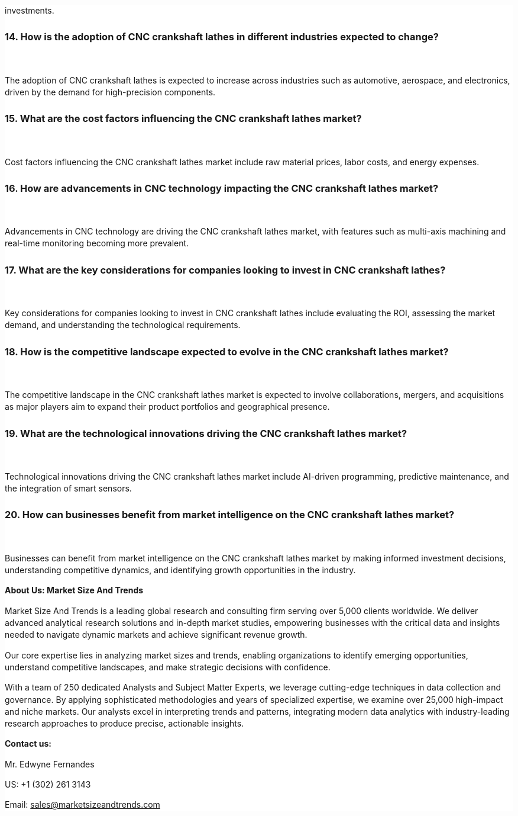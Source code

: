 investments.</p><h3>14. How is the adoption of CNC crankshaft lathes in different industries expected to change?</h3><p>&nbsp;</p><p>The adoption of CNC crankshaft lathes is expected to increase across industries such as automotive, aerospace, and electronics, driven by the demand for high-precision components.</p><h3>15. What are the cost factors influencing the CNC crankshaft lathes market?</h3><p>&nbsp;</p><p>Cost factors influencing the CNC crankshaft lathes market include raw material prices, labor costs, and energy expenses.</p><h3>16. How are advancements in CNC technology impacting the CNC crankshaft lathes market?</h3><p>&nbsp;</p><p>Advancements in CNC technology are driving the CNC crankshaft lathes market, with features such as multi-axis machining and real-time monitoring becoming more prevalent.</p><h3>17. What are the key considerations for companies looking to invest in CNC crankshaft lathes?</h3><p>&nbsp;</p><p>Key considerations for companies looking to invest in CNC crankshaft lathes include evaluating the ROI, assessing the market demand, and understanding the technological requirements.</p><h3>18. How is the competitive landscape expected to evolve in the CNC crankshaft lathes market?</h3><p>&nbsp;</p><p>The competitive landscape in the CNC crankshaft lathes market is expected to involve collaborations, mergers, and acquisitions as major players aim to expand their product portfolios and geographical presence.</p><h3>19. What are the technological innovations driving the CNC crankshaft lathes market?</h3><p>&nbsp;</p><p>Technological innovations driving the CNC crankshaft lathes market include AI-driven programming, predictive maintenance, and the integration of smart sensors.</p><h3>20. How can businesses benefit from market intelligence on the CNC crankshaft lathes market?</h3><p>&nbsp;</p><p>Businesses can benefit from market intelligence on the CNC crankshaft lathes market by making informed investment decisions, understanding competitive dynamics, and identifying growth opportunities in the industry.</p></body></html></p><p><strong>About Us:&nbsp;Market Size And Trends</strong></p><p>Market Size And Trends&nbsp;is a leading global research and consulting firm serving over 5,000 clients worldwide. We deliver advanced analytical research solutions and in-depth market studies, empowering businesses with the critical data and insights needed to navigate dynamic markets and achieve significant revenue growth.</p><p>Our core expertise lies in analyzing market sizes and trends, enabling organizations to identify emerging opportunities, understand competitive landscapes, and make strategic decisions with confidence.</p><p>With a team of 250 dedicated Analysts and Subject Matter Experts, we leverage cutting-edge techniques in data collection and governance. By applying sophisticated methodologies and years of specialized expertise, we examine over 25,000 high-impact and niche markets. Our analysts excel in interpreting trends and patterns, integrating modern data analytics with industry-leading research approaches to produce precise, actionable insights.</p><p><strong>Contact us:</strong></p><p>Mr. Edwyne Fernandes</p><p>US: +1 (302) 261 3143</p><p>Email: <a href="mailto:sales@marketsizeandtrends.com">sales@marketsizeandtrends.com</a>&nbsp;</p>
